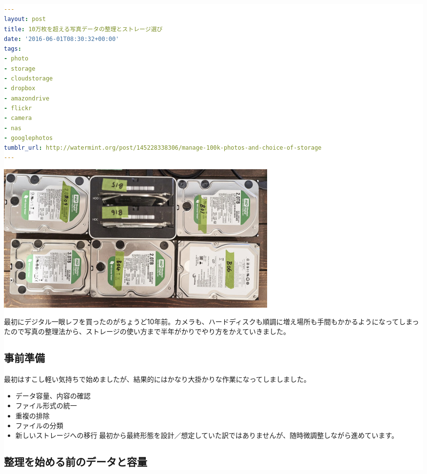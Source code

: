 ```yaml
---
layout: post
title: 10万枚を超える写真データの整理とストレージ選び
date: '2016-06-01T08:30:32+00:00'
tags:
- photo
- storage
- cloudstorage
- dropbox
- amazondrive
- flickr
- camera
- nas
- googlephotos
tumblr_url: http://watermint.org/post/145228338306/manage-100k-photos-and-choice-of-storage
---
```


![ハードディスク](/images/2016-06-01-photo1.jpg)

最初にデジタル一眼レフを買ったのがちょうど10年前。カメラも、ハードディスクも順調に増え場所も手間もかかるようになってしまったので写真の整理法から、ストレージの使い方まで半年がかりでやり方をかえていきました。

## 事前準備

最初はすこし軽い気持ちで始めましたが、結果的にはかなり大掛かりな作業になってしましました。

* データ容量、内容の確認
* ファイル形式の統一
* 重複の排除
* ファイルの分類
* 新しいストレージへの移行
最初から最終形態を設計／想定していた訳ではありませんが、随時微調整しながら進めています。

## 整理を始める前のデータと容量

